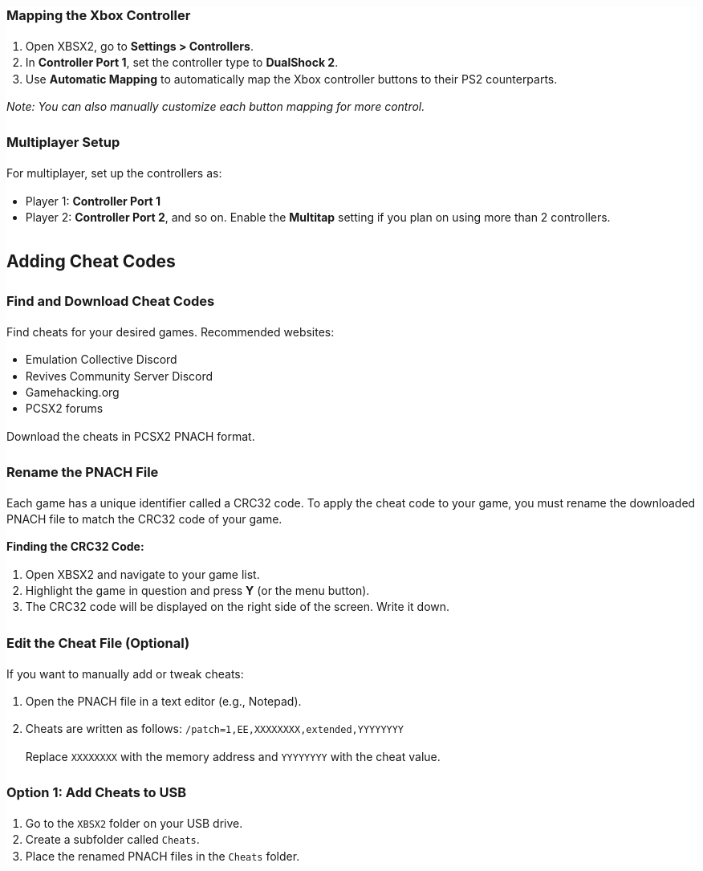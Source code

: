 ### Mapping the Xbox Controller

1.  Open XBSX2, go to **Settings > Controllers**.
2.  In **Controller Port 1**, set the controller type to **DualShock 2**.
3.  Use **Automatic Mapping** to automatically map the Xbox controller buttons to their PS2 counterparts.

*Note: You can also manually customize each button mapping for more control.*

### Multiplayer Setup

For multiplayer, set up the controllers as:

* Player 1: **Controller Port 1**
* Player 2: **Controller Port 2**, and so on.
Enable the **Multitap** setting if you plan on using more than 2 controllers.

## Adding Cheat Codes

### Find and Download Cheat Codes

Find cheats for your desired games. Recommended websites:

* Emulation Collective Discord
* Revives Community Server Discord
* Gamehacking.org
* PCSX2 forums

Download the cheats in PCSX2 PNACH format.

### Rename the PNACH File

Each game has a unique identifier called a CRC32 code. To apply the cheat code to your game, you must rename the downloaded PNACH file to match the CRC32 code of your game.

**Finding the CRC32 Code:**

1.  Open XBSX2 and navigate to your game list.
2.  Highlight the game in question and press **Y** (or the menu button).
3.  The CRC32 code will be displayed on the right side of the screen. Write it down.

### Edit the Cheat File (Optional)

If you want to manually add or tweak cheats:

1.  Open the PNACH file in a text editor (e.g., Notepad).
2.  Cheats are written as follows:
    `/patch=1,EE,XXXXXXXX,extended,YYYYYYYY`

    Replace `XXXXXXXX` with the memory address and `YYYYYYYY` with the cheat value.

### Option 1: Add Cheats to USB

1.  Go to the `XBSX2` folder on your USB drive.
2.  Create a subfolder called `Cheats`.
3.  Place the renamed PNACH files in the `Cheats` folder.
